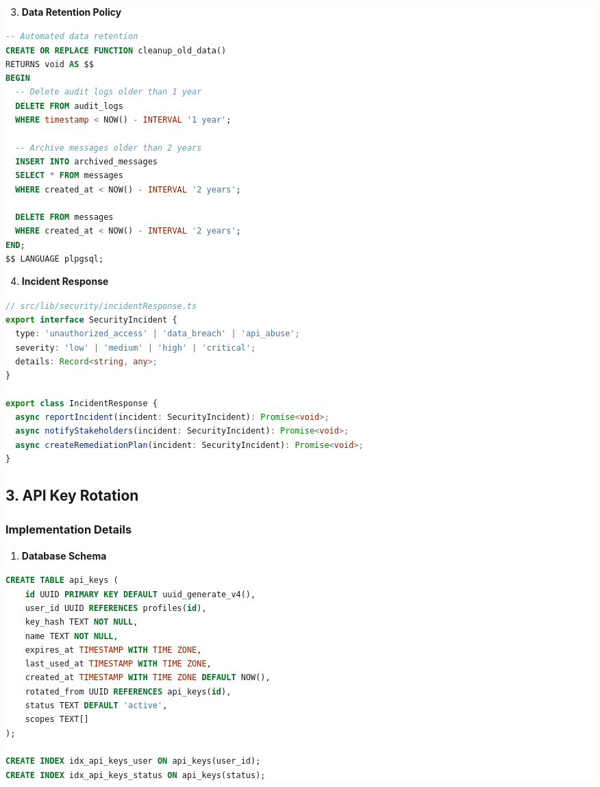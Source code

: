 3. **Data Retention Policy**
```sql
-- Automated data retention
CREATE OR REPLACE FUNCTION cleanup_old_data()
RETURNS void AS $$
BEGIN
  -- Delete audit logs older than 1 year
  DELETE FROM audit_logs 
  WHERE timestamp < NOW() - INTERVAL '1 year';
  
  -- Archive messages older than 2 years
  INSERT INTO archived_messages 
  SELECT * FROM messages 
  WHERE created_at < NOW() - INTERVAL '2 years';
  
  DELETE FROM messages 
  WHERE created_at < NOW() - INTERVAL '2 years';
END;
$$ LANGUAGE plpgsql;
```

4. **Incident Response**
```typescript
// src/lib/security/incidentResponse.ts
export interface SecurityIncident {
  type: 'unauthorized_access' | 'data_breach' | 'api_abuse';
  severity: 'low' | 'medium' | 'high' | 'critical';
  details: Record<string, any>;
}

export class IncidentResponse {
  async reportIncident(incident: SecurityIncident): Promise<void>;
  async notifyStakeholders(incident: SecurityIncident): Promise<void>;
  async createRemediationPlan(incident: SecurityIncident): Promise<void>;
}
```

## 3. API Key Rotation

### Implementation Details

1. **Database Schema**
```sql
CREATE TABLE api_keys (
    id UUID PRIMARY KEY DEFAULT uuid_generate_v4(),
    user_id UUID REFERENCES profiles(id),
    key_hash TEXT NOT NULL,
    name TEXT NOT NULL,
    expires_at TIMESTAMP WITH TIME ZONE,
    last_used_at TIMESTAMP WITH TIME ZONE,
    created_at TIMESTAMP WITH TIME ZONE DEFAULT NOW(),
    rotated_from UUID REFERENCES api_keys(id),
    status TEXT DEFAULT 'active',
    scopes TEXT[]
);

CREATE INDEX idx_api_keys_user ON api_keys(user_id);
CREATE INDEX idx_api_keys_status ON api_keys(status);
```
